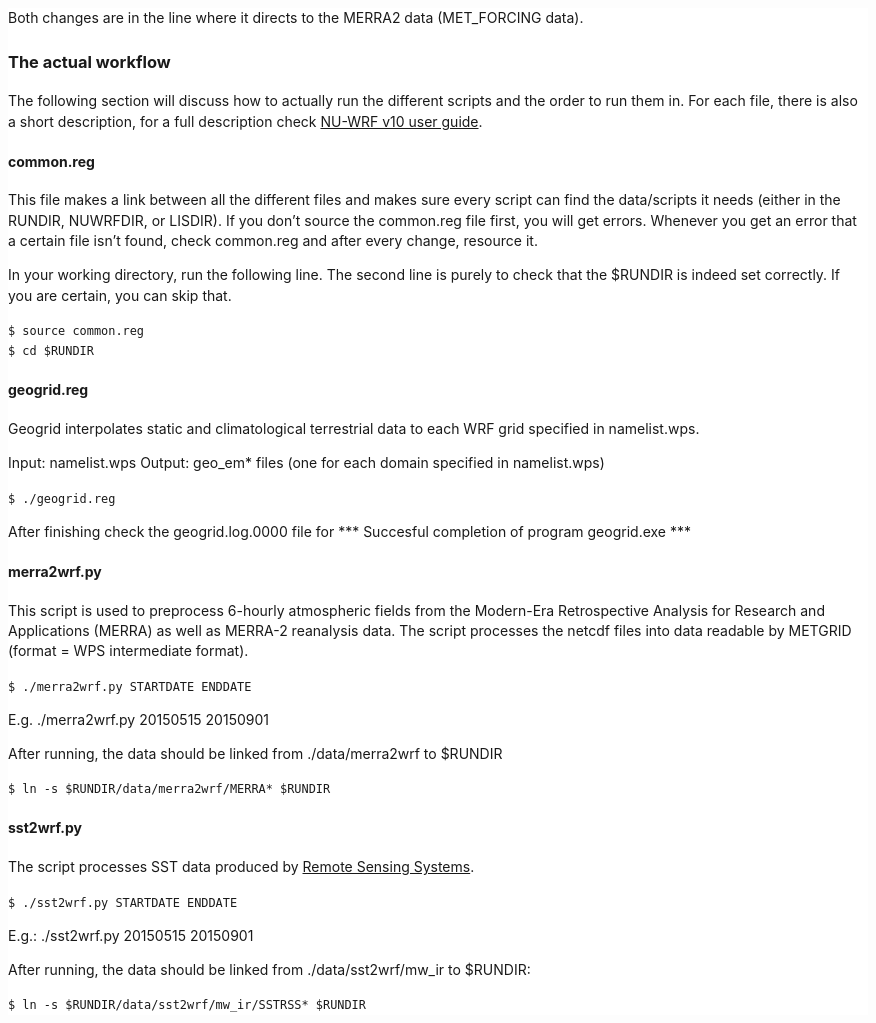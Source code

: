 Both changes are in the line where it directs to the MERRA2 data (MET_FORCING data).

### The actual workflow

The following section will discuss how to actually run the different scripts and the order to run them in. For each file, there is also a short description, for a full description check [NU-WRF v10 user guide](https://nuwrf.gsfc.nasa.gov/sites/default/files/docs/nuwrf_userguide_v10.pdf).

#### common.reg

This file makes a link between all the different files and makes sure every script can find the data/scripts it needs (either in the RUNDIR, NUWRFDIR, or LISDIR).
If you don’t source the common.reg file first, you will get errors. Whenever you get an error that a certain file isn’t found, check common.reg and after every change, resource it.

In your working directory, run the following line. The second line is purely to check that the $RUNDIR is indeed set correctly. If you are certain, you can skip that.

	$ source common.reg
	$ cd $RUNDIR

#### geogrid.reg

Geogrid interpolates static and climatological terrestrial data to each WRF grid specified in namelist.wps.

Input: namelist.wps
Output: geo_em* files (one for each domain specified in namelist.wps)

	$ ./geogrid.reg

After finishing check the geogrid.log.0000 file for *** Succesful completion of program geogrid.exe ***

#### merra2wrf.py

This script is used to preprocess 6-hourly atmospheric fields from the Modern-Era Retrospective Analysis for Research and Applications (MERRA) as well as MERRA-2 reanalysis data. The script processes the netcdf files into data readable by METGRID (format = WPS intermediate format).

	$ ./merra2wrf.py STARTDATE ENDDATE

E.g. ./merra2wrf.py 20150515 20150901

After running, the data should be linked from ./data/merra2wrf to $RUNDIR

	$ ln -s $RUNDIR/data/merra2wrf/MERRA* $RUNDIR

#### sst2wrf.py

The script processes SST data produced by [Remote Sensing Systems](http://www.remss.com). 

	$ ./sst2wrf.py STARTDATE ENDDATE

E.g.: ./sst2wrf.py 20150515 20150901

After running, the data should be linked from ./data/sst2wrf/mw_ir to $RUNDIR:
	
	$ ln -s $RUNDIR/data/sst2wrf/mw_ir/SSTRSS* $RUNDIR
